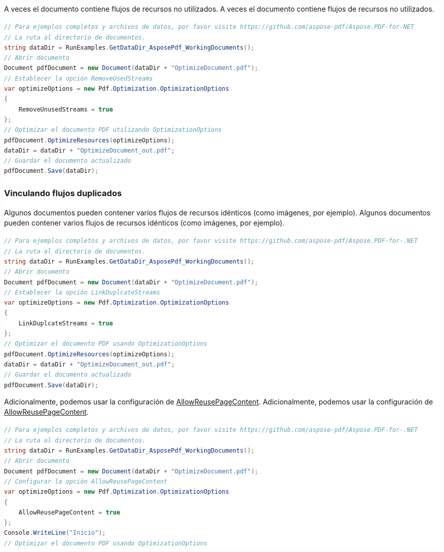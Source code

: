 A veces el documento contiene flujos de recursos no utilizados.
A veces el documento contiene flujos de recursos no utilizados.

```csharp
// Para ejemplos completos y archivos de datos, por favor visite https://github.com/aspose-pdf/Aspose.PDF-for-NET
// La ruta al directorio de documentos.
string dataDir = RunExamples.GetDataDir_AsposePdf_WorkingDocuments();
// Abrir documento
Document pdfDocument = new Document(dataDir + "OptimizeDocument.pdf");
// Establecer la opción RemoveUsedStreams
var optimizeOptions = new Pdf.Optimization.OptimizationOptions
{
    RemoveUnusedStreams = true
};
// Optimizar el documento PDF utilizando OptimizationOptions
pdfDocument.OptimizeResources(optimizeOptions);
dataDir = dataDir + "OptimizeDocument_out.pdf";
// Guardar el documento actualizado
pdfDocument.Save(dataDir);
```

### Vinculando flujos duplicados

Algunos documentos pueden contener varios flujos de recursos idénticos (como imágenes, por ejemplo).
Algunos documentos pueden contener varios flujos de recursos idénticos (como imágenes, por ejemplo).

```csharp
// Para ejemplos completos y archivos de datos, por favor visite https://github.com/aspose-pdf/Aspose.PDF-for-.NET
// La ruta al directorio de documentos.
string dataDir = RunExamples.GetDataDir_AsposePdf_WorkingDocuments();
// Abrir documento
Document pdfDocument = new Document(dataDir + "OptimizeDocument.pdf");
// Establecer la opción LinkDuplcateStreams
var optimizeOptions = new Pdf.Optimization.OptimizationOptions
{
    LinkDuplcateStreams = true
};
// Optimizar el documento PDF usando OptimizationOptions
pdfDocument.OptimizeResources(optimizeOptions);
dataDir = dataDir + "OptimizeDocument_out.pdf";
// Guardar el documento actualizado
pdfDocument.Save(dataDir);
```

Adicionalmente, podemos usar la configuración de [AllowReusePageContent](https://reference.aspose.com/pdf/net/aspose.pdf.optimization/optimizationoptions/properties/allowreusepagecontent).
Adicionalmente, podemos usar la configuración de [AllowReusePageContent](https://reference.aspose.com/pdf/net/aspose.pdf.optimization/optimizationoptions/properties/allowreusepagecontent).

```csharp
// Para ejemplos completos y archivos de datos, por favor visite https://github.com/aspose-pdf/Aspose.PDF-for-.NET
// La ruta al directorio de documentos.
string dataDir = RunExamples.GetDataDir_AsposePdf_WorkingDocuments();
// Abrir documento
Document pdfDocument = new Document(dataDir + "OptimizeDocument.pdf");
// Configurar la opción AllowReusePageContent
var optimizeOptions = new Pdf.Optimization.OptimizationOptions
{
    AllowReusePageContent = true
};
Console.WriteLine("Inicio");
// Optimizar el documento PDF usando OptimizationOptions
```